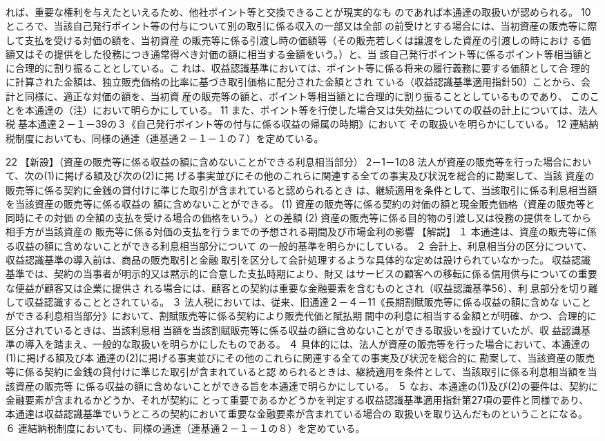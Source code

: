 れば、重要な権利を与えたといえるため、他社ポイント等と交換できることが現実的なも
のであれば本通達の取扱いが認められる。
10 ところで、当該自己発行ポイント等の付与について別の取引に係る収入の一部又は全部
の前受けとする場合には、当初資産の販売等に際して支払を受ける対価の額を、当初資産
の販売等に係る引渡し時の価額等（その販売若しくは譲渡をした資産の引渡しの時におけ
る価額又はその提供をした役務につき通常得べき対価の額に相当する金額をいう。）と、当
該自己発行ポイント等に係るポイント等相当額とに合理的に割り振ることとしている。こ
れは、収益認識基準においては、ポイント等に係る将来の履行義務に要する価額として合
理的に計算された金額は、独立販売価格の比率に基づき取引価格に配分された金額とされ
ている（収益認識基準適用指針50）ことから、会計と同様に、適正な対価の額を、当初資
産の販売等の額と、ポイント等相当額とに合理的に割り振ることとしているものであり、
このことを本通達の（注）において明らかにしている。
11 また、ポイント等を行使した場合又は失効益についての収益の計上については、法人税
基本通達２－１－39の３《自己発行ポイント等の付与に係る収益の帰属の時期》において
その取扱いを明らかにしている。
12 連結納税制度においても、同様の通達（連基通２－１－１の７）を定めている。



22
【新設】（資産の販売等に係る収益の額に含めないことができる利息相当部分）
2－1－1の8 法人が資産の販売等を行った場合において、次の(1)に掲げる額及び次の(2)に掲
げる事実並びにその他のこれらに関連する全ての事実及び状況を総合的に勘案して、当該
資産の販売等に係る契約に金銭の貸付けに準じた取引が含まれていると認められるとき
は、継続適用を条件として、当該取引に係る利息相当額を当該資産の販売等に係る収益の
額に含めないことができる。
(1) 資産の販売等に係る契約の対価の額と現金販売価格（資産の販売等と同時にその対価
の全額の支払を受ける場合の価格をいう。）との差額
(2) 資産の販売等に係る目的物の引渡し又は役務の提供をしてから相手方が当該資産の
販売等に係る対価の支払を行うまでの予想される期間及び市場金利の影響
【解説】
１ 本通達は、資産の販売等に係る収益の額に含めないことができる利息相当部分について
の一般的基準を明らかにしている。
２ 会計上、利息相当分の区分について、収益認識基準の導入前は、商品の販売取引と金融
取引を区分して会計処理するような具体的な定めは設けられていなかった。
収益認識基準では、契約の当事者が明示的又は黙示的に合意した支払時期により、財又
はサービスの顧客への移転に係る信用供与についての重要な便益が顧客又は企業に提供さ
れる場合には、顧客との契約は重要な金融要素を含むものとされ（収益認識基準56）、利
息部分を切り離して収益認識することとされている。
３ 法人税においては、従来、旧通達２－４－11《長期割賦販売等に係る収益の額に含めな
いことができる利息相当部分》において、割賦販売等に係る契約により販売代価と賦払期
間中の利息に相当する金額とが明確、かつ、合理的に区分されているときは、当該利息相
当額を当該割賦販売等に係る収益の額に含めないことができる取扱いを設けていたが、収
益認識基準の導入を踏まえ、一般的な取扱いを明らかにしたものである。
４ 具体的には、法人が資産の販売等を行った場合において、本通達の(1)に掲げる額及び本
通達の(2)に掲げる事実並びにその他のこれらに関連する全ての事実及び状況を総合的に
勘案して、当該資産の販売等に係る契約に金銭の貸付けに準じた取引が含まれていると認
められるときは、継続適用を条件として、当該取引に係る利息相当額を当該資産の販売等
に係る収益の額に含めないことができる旨を本通達で明らかにしている。
５ なお、本通達の(1)及び(2)の要件は、契約に金融要素が含まれるかどうか、それが契約に
とって重要であるかどうかを判定する収益認識基準適用指針第27項の要件と同様であり、
本通達は収益認識基準でいうところの契約において重要な金融要素が含まれている場合の
取扱いを取り込んだものということになる。
６ 連結納税制度においても、同様の通達（連基通２－１－１の８）を定めている。
